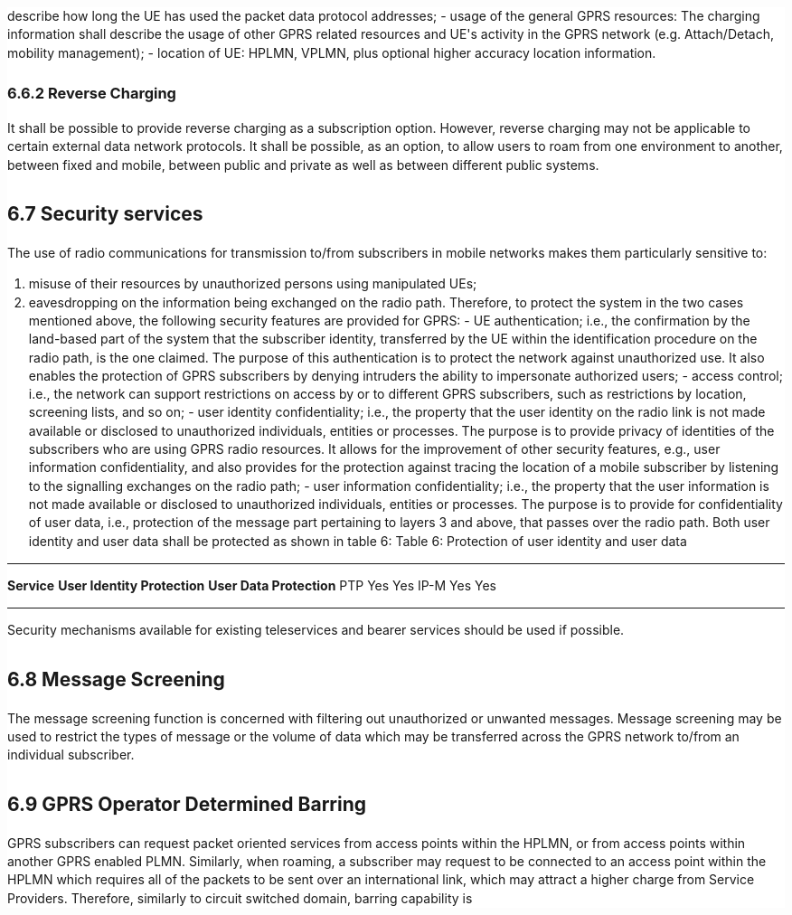 describe how long the UE has used the packet data protocol addresses;
\- usage of the general GPRS resources: The charging information shall
describe the usage of other GPRS related resources and UE\'s activity in the
GPRS network (e.g. Attach/Detach, mobility management);
\- location of UE: HPLMN, VPLMN, plus optional higher accuracy location
information.
### 6.6.2 Reverse Charging
It shall be possible to provide reverse charging as a subscription option.
However, reverse charging may not be applicable to certain external data
network protocols. It shall be possible, as an option, to allow users to roam
from one environment to another, between fixed and mobile, between public and
private as well as between different public systems.
## 6.7 Security services
The use of radio communications for transmission to/from subscribers in mobile
networks makes them particularly sensitive to:
1) misuse of their resources by unauthorized persons using manipulated UEs;
2) eavesdropping on the information being exchanged on the radio path.
Therefore, to protect the system in the two cases mentioned above, the
following security features are provided for GPRS:
\- UE authentication; i.e., the confirmation by the land-based part of the
system that the subscriber identity, transferred by the UE within the
identification procedure on the radio path, is the one claimed. The purpose of
this authentication is to protect the network against unauthorized use. It
also enables the protection of GPRS subscribers by denying intruders the
ability to impersonate authorized users;
\- access control; i.e., the network can support restrictions on access by or
to different GPRS subscribers, such as restrictions by location, screening
lists, and so on;
\- user identity confidentiality; i.e., the property that the user identity on
the radio link is not made available or disclosed to unauthorized individuals,
entities or processes. The purpose is to provide privacy of identities of the
subscribers who are using GPRS radio resources. It allows for the improvement
of other security features, e.g., user information confidentiality, and also
provides for the protection against tracing the location of a mobile
subscriber by listening to the signalling exchanges on the radio path;
\- user information confidentiality; i.e., the property that the user
information is not made available or disclosed to unauthorized individuals,
entities or processes. The purpose is to provide for confidentiality of user
data, i.e., protection of the message part pertaining to layers 3 and above,
that passes over the radio path.
Both user identity and user data shall be protected as shown in table 6:
Table 6: Protection of user identity and user data
* * *
**Service** **User Identity Protection** **User Data Protection** PTP Yes Yes
IP-M Yes Yes
* * *
Security mechanisms available for existing teleservices and bearer services
should be used if possible.
## 6.8 Message Screening
The message screening function is concerned with filtering out unauthorized or
unwanted messages. Message screening may be used to restrict the types of
message or the volume of data which may be transferred across the GPRS network
to/from an individual subscriber.
## 6.9 GPRS Operator Determined Barring
GPRS subscribers can request packet oriented services from access points
within the HPLMN, or from access points within another GPRS enabled PLMN.
Similarly, when roaming, a subscriber may request to be connected to an access
point within the HPLMN which requires all of the packets to be sent over an
international link, which may attract a higher charge from Service Providers.
Therefore, similarly to circuit switched domain, barring capability is
